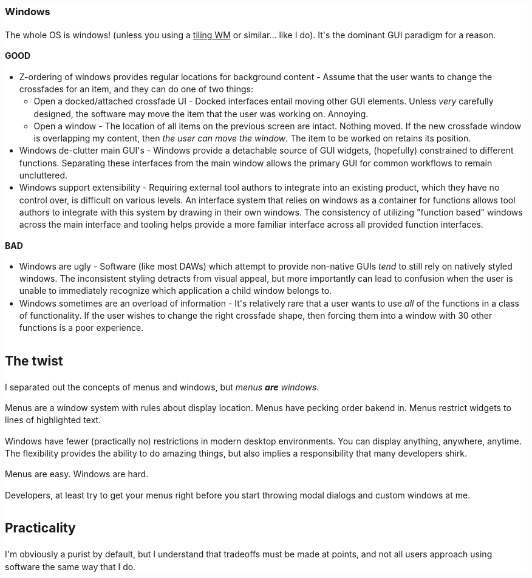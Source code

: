 ### Windows

The whole OS is windows! (unless you using a [tiling WM](https://en.wikipedia.org/wiki/Tiling_window_manager) or similar... like I do). It's the dominant GUI paradigm for a reason.

**GOOD**

* Z-ordering of windows provides regular locations for background content - Assume that the user wants to change the crossfades for an item, and they can do one of two things:
  * Open a docked/attached crossfade UI - Docked interfaces entail moving other GUI elements. Unless _very_ carefully designed, the software may move the item that the user was working on. Annoying.
  * Open a window - The location of all items on the previous screen are intact. Nothing moved. If the new crossfade window is overlapping my content, then _the user can move the window_. The item to be worked on retains its position.
* Windows de-clutter main GUI's - Windows provide a detachable source of GUI widgets, (hopefully) constrained to different functions. Separating these interfaces from the main window allows the primary GUI for common workflows to remain uncluttered.
* Windows support extensibility - Requiring external tool authors to integrate into an existing product, which they have no control over, is difficult on various levels. An interface system that relies on windows as a container for functions allows tool authors to integrate with this system by drawing in their own windows. The consistency of utilizing "function based" windows across the main interface and tooling helps provide a more familiar interface across all provided function interfaces.

**BAD**

* Windows are ugly - Software (like most DAWs) which attempt to provide non-native GUIs _tend_ to still rely on natively styled windows. The inconsistent styling detracts from visual appeal, but more importantly can lead to confusion when the user is unable to immediately recognize which application a child window belongs to.
* Windows sometimes are an overload of information - It's relatively rare that a user wants to use _all_ of the functions in a class of functionality. If the user wishes to change the right crossfade shape, then forcing them into a window with 30 other functions is a poor experience.

## The twist

I separated out the concepts of menus and windows, but _menus **are** windows_.

Menus are a window system with rules about display location. Menus have pecking order bakend in. Menus restrict widgets to lines of highlighted text.

Windows have fewer (practically no) restrictions in modern desktop environments. You can display anything, anywhere, anytime. The flexibility provides the ability to do amazing things, but also implies a responsibility that many developers shirk.

Menus are easy. Windows are hard.

Developers, at least try to get your menus right before you start throwing modal dialogs and custom windows at me.

## Practicality

I'm obviously a purist by default, but I understand that tradeoffs must be made at points, and not all users approach using software the same way that I do.
